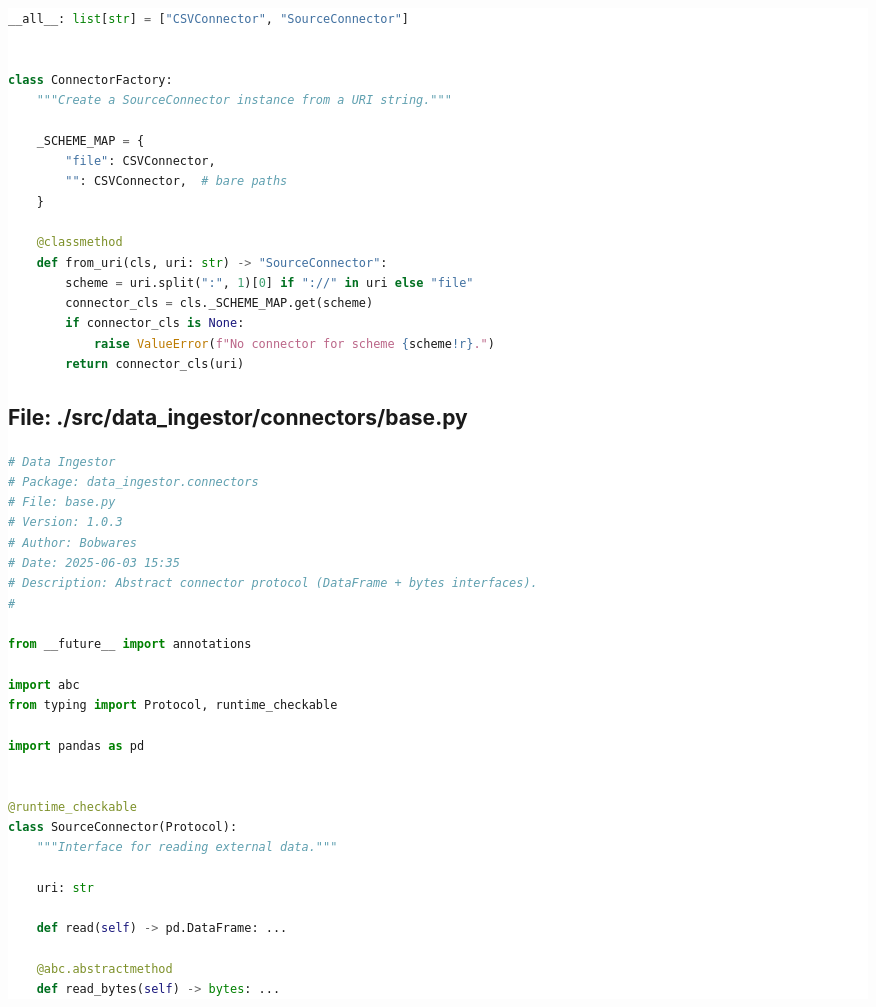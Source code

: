 ```python
__all__: list[str] = ["CSVConnector", "SourceConnector"]


class ConnectorFactory:
    """Create a SourceConnector instance from a URI string."""

    _SCHEME_MAP = {
        "file": CSVConnector,
        "": CSVConnector,  # bare paths
    }

    @classmethod
    def from_uri(cls, uri: str) -> "SourceConnector":
        scheme = uri.split(":", 1)[0] if "://" in uri else "file"
        connector_cls = cls._SCHEME_MAP.get(scheme)
        if connector_cls is None:
            raise ValueError(f"No connector for scheme {scheme!r}.")
        return connector_cls(uri)
```

## File: ./src/data_ingestor/connectors/base.py
```python
# Data Ingestor
# Package: data_ingestor.connectors
# File: base.py
# Version: 1.0.3
# Author: Bobwares
# Date: 2025-06-03 15:35
# Description: Abstract connector protocol (DataFrame + bytes interfaces).
#

from __future__ import annotations

import abc
from typing import Protocol, runtime_checkable

import pandas as pd


@runtime_checkable
class SourceConnector(Protocol):
    """Interface for reading external data."""

    uri: str

    def read(self) -> pd.DataFrame: ...

    @abc.abstractmethod
    def read_bytes(self) -> bytes: ...
```

